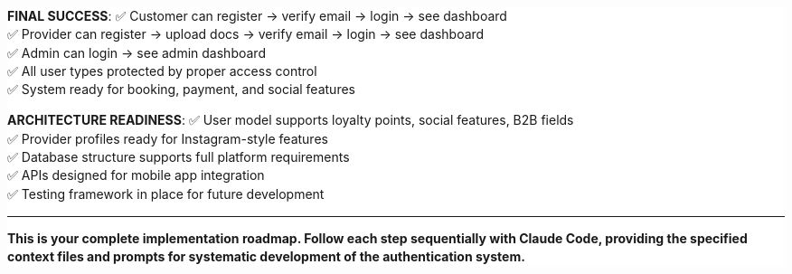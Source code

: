 **FINAL SUCCESS**: 
✅ Customer can register → verify email → login → see dashboard  
✅ Provider can register → upload docs → verify email → login → see dashboard  
✅ Admin can login → see admin dashboard  
✅ All user types protected by proper access control  
✅ System ready for booking, payment, and social features  

**ARCHITECTURE READINESS**:
✅ User model supports loyalty points, social features, B2B fields  
✅ Provider profiles ready for Instagram-style features  
✅ Database structure supports full platform requirements  
✅ APIs designed for mobile app integration  
✅ Testing framework in place for future development  

---

**This is your complete implementation roadmap. Follow each step sequentially with Claude Code, providing the specified context files and prompts for systematic development of the authentication system.**